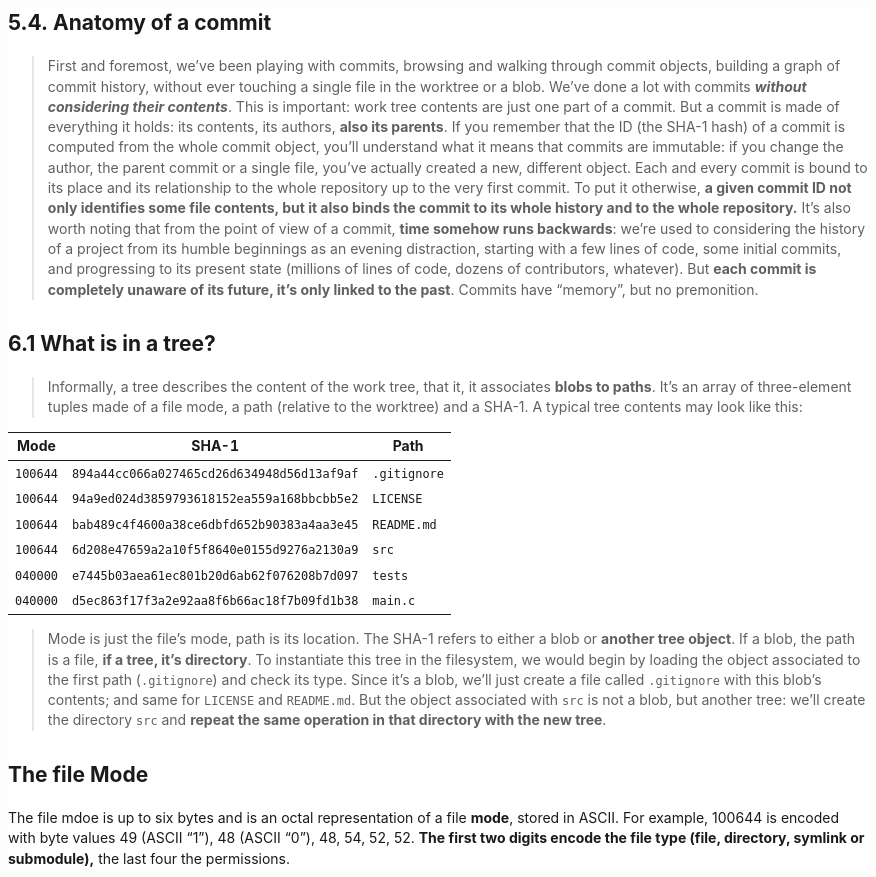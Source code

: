 ## 5.4. Anatomy of a commit

> First and foremost, we’ve been playing with commits, browsing and walking through commit objects, building a graph of commit history, without ever touching a single file in the worktree or a blob. We’ve done a lot with commits **_without considering their contents_**. This is important: work tree contents are just one part of a commit. But a commit is made of everything it holds: its contents, its authors, **also its parents**. If you remember that the ID (the SHA-1 hash) of a commit is computed from the whole commit object, you’ll understand what it means that commits are immutable: if you change the author, the parent commit or a single file, you’ve actually created a new, different object. Each and every commit is bound to its place and its relationship to the whole repository up to the very first commit. To put it otherwise, **a given commit ID not only identifies some file contents, but it also binds the commit to its whole history and to the whole repository.** 
> It’s also worth noting that from the point of view of a commit, **time somehow runs backwards**: we’re used to considering the history of a project from its humble beginnings as an evening distraction, starting with a few lines of code, some initial commits, and progressing to its present state (millions of lines of code, dozens of contributors, whatever). But **each commit is completely unaware of its future, it’s only linked to the past**. Commits have “memory”, but no premonition.

## 6.1 What is in a tree?

> Informally, a tree describes the content of the work tree, that it, it associates **blobs to paths**. It’s an array of three-element tuples made of a file mode, a path (relative to the worktree) and a SHA-1. A typical tree contents may look like this:

| Mode     | SHA-1                                      | Path         |
| -------- | ------------------------------------------ | ------------ |
| `100644` | `894a44cc066a027465cd26d634948d56d13af9af` | `.gitignore` |
| `100644` | `94a9ed024d3859793618152ea559a168bbcbb5e2` | `LICENSE`    |
| `100644` | `bab489c4f4600a38ce6dbfd652b90383a4aa3e45` | `README.md`  |
| `100644` | `6d208e47659a2a10f5f8640e0155d9276a2130a9` | `src`        |
| `040000` | `e7445b03aea61ec801b20d6ab62f076208b7d097` | `tests`      |
| `040000` | `d5ec863f17f3a2e92aa8f6b66ac18f7b09fd1b38` | `main.c`     |

> Mode is just the file’s mode, path is its location. The SHA-1 refers to either a blob or **another tree object**. If a blob, the path is a file, **if a tree, it’s directory**. To instantiate this tree in the filesystem, we would begin by loading the object associated to the first path (`.gitignore`) and check its type. Since it’s a blob, we’ll just create a file called `.gitignore` with this blob’s contents; and same for `LICENSE` and `README.md`. But the object associated with `src` is not a blob, but another tree: we’ll create the directory `src` and **repeat the same operation in that directory with the new tree**.

## The file Mode
The file mdoe is up to six bytes and is an octal representation of a file **mode**, stored in ASCII. For example, 100644 is encoded with byte values 49 (ASCII “1”), 48 (ASCII “0”), 48, 54, 52, 52. **The first two digits encode the file type (file, directory, symlink or submodule),** the last four the permissions.
